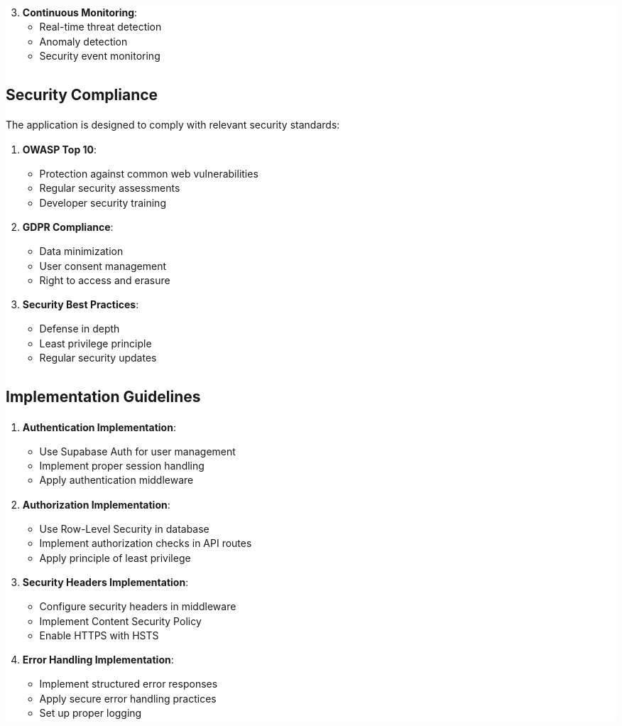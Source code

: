 3. **Continuous Monitoring**:
   - Real-time threat detection
   - Anomaly detection
   - Security event monitoring

## Security Compliance

The application is designed to comply with relevant security standards:

1. **OWASP Top 10**:
   - Protection against common web vulnerabilities
   - Regular security assessments
   - Developer security training

2. **GDPR Compliance**:
   - Data minimization
   - User consent management
   - Right to access and erasure

3. **Security Best Practices**:
   - Defense in depth
   - Least privilege principle
   - Regular security updates

## Implementation Guidelines

1. **Authentication Implementation**:
   - Use Supabase Auth for user management
   - Implement proper session handling
   - Apply authentication middleware

2. **Authorization Implementation**:
   - Use Row-Level Security in database
   - Implement authorization checks in API routes
   - Apply principle of least privilege

3. **Security Headers Implementation**:
   - Configure security headers in middleware
   - Implement Content Security Policy
   - Enable HTTPS with HSTS

4. **Error Handling Implementation**:
   - Implement structured error responses
   - Apply secure error handling practices
   - Set up proper logging
